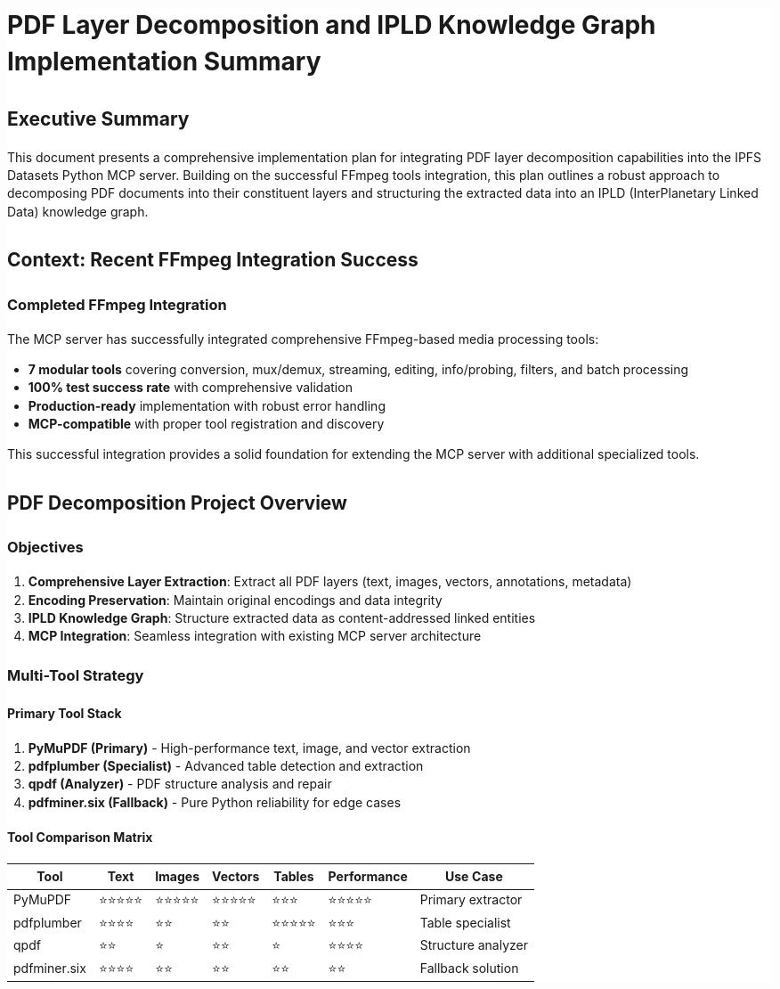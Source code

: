 # PDF Layer Decomposition and IPLD Knowledge Graph Implementation Summary

## Executive Summary

This document presents a comprehensive implementation plan for integrating PDF layer decomposition capabilities into the IPFS Datasets Python MCP server. Building on the successful FFmpeg tools integration, this plan outlines a robust approach to decomposing PDF documents into their constituent layers and structuring the extracted data into an IPLD (InterPlanetary Linked Data) knowledge graph.

## Context: Recent FFmpeg Integration Success

### Completed FFmpeg Integration
The MCP server has successfully integrated comprehensive FFmpeg-based media processing tools:
- **7 modular tools** covering conversion, mux/demux, streaming, editing, info/probing, filters, and batch processing
- **100% test success rate** with comprehensive validation
- **Production-ready** implementation with robust error handling
- **MCP-compatible** with proper tool registration and discovery

This successful integration provides a solid foundation for extending the MCP server with additional specialized tools.

## PDF Decomposition Project Overview

### Objectives
1. **Comprehensive Layer Extraction**: Extract all PDF layers (text, images, vectors, annotations, metadata)
2. **Encoding Preservation**: Maintain original encodings and data integrity
3. **IPLD Knowledge Graph**: Structure extracted data as content-addressed linked entities
4. **MCP Integration**: Seamless integration with existing MCP server architecture

### Multi-Tool Strategy

#### Primary Tool Stack
1. **PyMuPDF (Primary)** - High-performance text, image, and vector extraction
2. **pdfplumber (Specialist)** - Advanced table detection and extraction
3. **qpdf (Analyzer)** - PDF structure analysis and repair
4. **pdfminer.six (Fallback)** - Pure Python reliability for edge cases

#### Tool Comparison Matrix

| Tool | Text | Images | Vectors | Tables | Performance | Use Case |
|------|------|--------|---------|--------|-------------|----------|
| PyMuPDF | ⭐⭐⭐⭐⭐ | ⭐⭐⭐⭐⭐ | ⭐⭐⭐⭐⭐ | ⭐⭐⭐ | ⭐⭐⭐⭐⭐ | Primary extractor |
| pdfplumber | ⭐⭐⭐⭐ | ⭐⭐ | ⭐⭐ | ⭐⭐⭐⭐⭐ | ⭐⭐⭐ | Table specialist |
| qpdf | ⭐⭐ | ⭐ | ⭐⭐ | ⭐ | ⭐⭐⭐⭐ | Structure analyzer |
| pdfminer.six | ⭐⭐⭐⭐ | ⭐⭐ | ⭐⭐ | ⭐⭐ | ⭐⭐ | Fallback solution |
